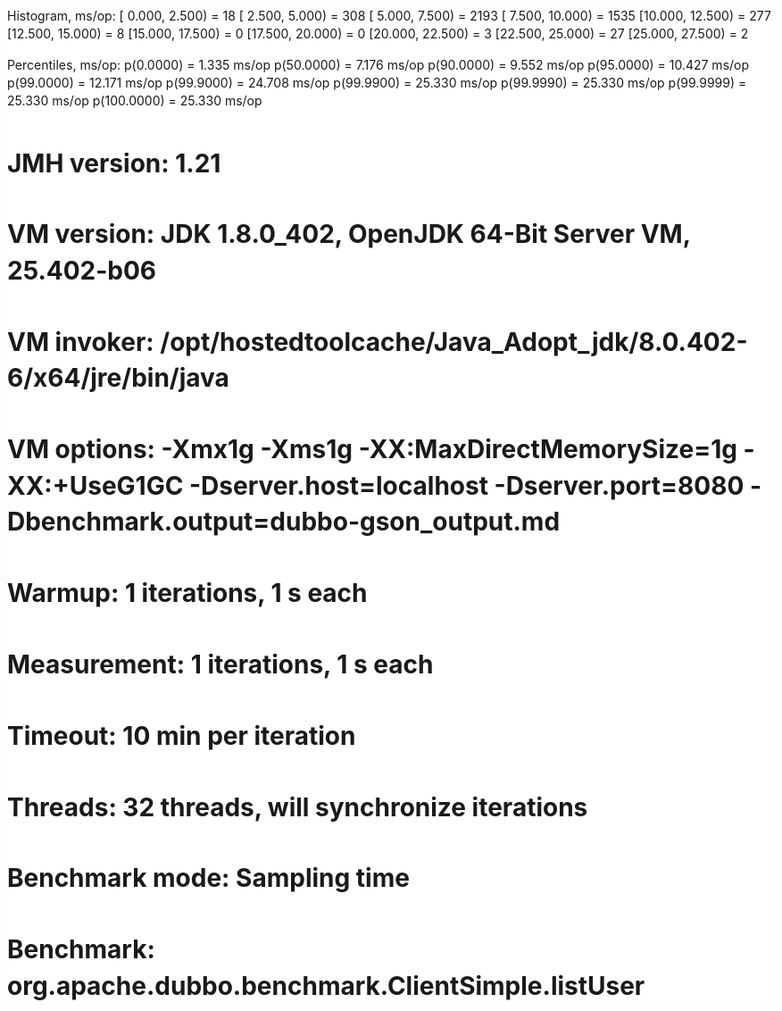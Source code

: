   Histogram, ms/op:
    [ 0.000,  2.500) = 18 
    [ 2.500,  5.000) = 308 
    [ 5.000,  7.500) = 2193 
    [ 7.500, 10.000) = 1535 
    [10.000, 12.500) = 277 
    [12.500, 15.000) = 8 
    [15.000, 17.500) = 0 
    [17.500, 20.000) = 0 
    [20.000, 22.500) = 3 
    [22.500, 25.000) = 27 
    [25.000, 27.500) = 2 

  Percentiles, ms/op:
      p(0.0000) =      1.335 ms/op
     p(50.0000) =      7.176 ms/op
     p(90.0000) =      9.552 ms/op
     p(95.0000) =     10.427 ms/op
     p(99.0000) =     12.171 ms/op
     p(99.9000) =     24.708 ms/op
     p(99.9900) =     25.330 ms/op
     p(99.9990) =     25.330 ms/op
     p(99.9999) =     25.330 ms/op
    p(100.0000) =     25.330 ms/op


# JMH version: 1.21
# VM version: JDK 1.8.0_402, OpenJDK 64-Bit Server VM, 25.402-b06
# VM invoker: /opt/hostedtoolcache/Java_Adopt_jdk/8.0.402-6/x64/jre/bin/java
# VM options: -Xmx1g -Xms1g -XX:MaxDirectMemorySize=1g -XX:+UseG1GC -Dserver.host=localhost -Dserver.port=8080 -Dbenchmark.output=dubbo-gson_output.md
# Warmup: 1 iterations, 1 s each
# Measurement: 1 iterations, 1 s each
# Timeout: 10 min per iteration
# Threads: 32 threads, will synchronize iterations
# Benchmark mode: Sampling time
# Benchmark: org.apache.dubbo.benchmark.ClientSimple.listUser
